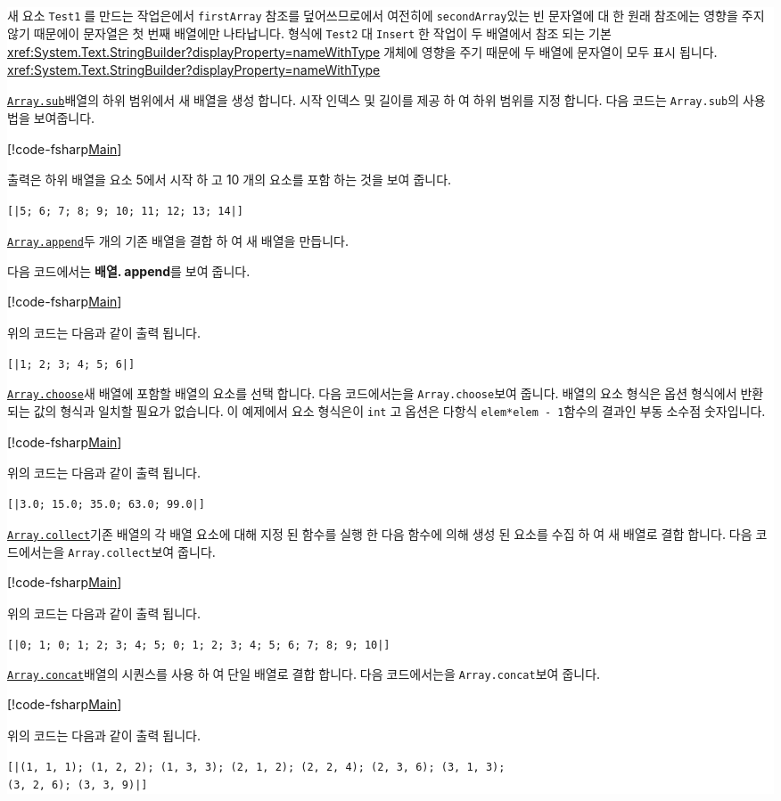새 요소 `Test1` 를 만드는 작업은에서 `firstArray` 참조를 덮어쓰므로에서 여전히에 `secondArray`있는 빈 문자열에 대 한 원래 참조에는 영향을 주지 않기 때문에이 문자열은 첫 번째 배열에만 나타납니다. 형식에 `Test2` 대 `Insert` 한 작업이 두 배열에서 참조 되는 기본 <xref:System.Text.StringBuilder?displayProperty=nameWithType> 개체에 영향을 주기 때문에 두 배열에 문자열이 모두 표시 됩니다. <xref:System.Text.StringBuilder?displayProperty=nameWithType>

[`Array.sub`](https://msdn.microsoft.com/library/40fb12ba-41d7-4ef0-b33a-56727deeef9d)배열의 하위 범위에서 새 배열을 생성 합니다. 시작 인덱스 및 길이를 제공 하 여 하위 범위를 지정 합니다. 다음 코드는 `Array.sub`의 사용법을 보여줍니다.

[!code-fsharp[Main](~/samples/snippets/fsharp/arrays/snippet12.fs)]

출력은 하위 배열을 요소 5에서 시작 하 고 10 개의 요소를 포함 하는 것을 보여 줍니다.

```console
[|5; 6; 7; 8; 9; 10; 11; 12; 13; 14|]
```

[`Array.append`](https://msdn.microsoft.com/library/08836310-5036-4474-b9a2-2c73e2293911)두 개의 기존 배열을 결합 하 여 새 배열을 만듭니다.

다음 코드에서는 **배열. append**를 보여 줍니다.

[!code-fsharp[Main](~/samples/snippets/fsharp/arrays/snippet13.fs)]

위의 코드는 다음과 같이 출력 됩니다.

```console
[|1; 2; 3; 4; 5; 6|]
```

[`Array.choose`](https://msdn.microsoft.com/library/f5c8a5e2-637f-44d4-b35c-be96a6618b09)새 배열에 포함할 배열의 요소를 선택 합니다. 다음 코드에서는을 `Array.choose`보여 줍니다. 배열의 요소 형식은 옵션 형식에서 반환 되는 값의 형식과 일치할 필요가 없습니다. 이 예제에서 요소 형식은이 `int` 고 옵션은 다항식 `elem*elem - 1`함수의 결과인 부동 소수점 숫자입니다.

[!code-fsharp[Main](~/samples/snippets/fsharp/arrays/snippet14.fs)]

위의 코드는 다음과 같이 출력 됩니다.

```console
[|3.0; 15.0; 35.0; 63.0; 99.0|]
```

[`Array.collect`](https://msdn.microsoft.com/library/c3b60c3b-9455-48c9-bc2b-e88f0434342a)기존 배열의 각 배열 요소에 대해 지정 된 함수를 실행 한 다음 함수에 의해 생성 된 요소를 수집 하 여 새 배열로 결합 합니다. 다음 코드에서는을 `Array.collect`보여 줍니다.

[!code-fsharp[Main](~/samples/snippets/fsharp/arrays/snippet15.fs)]

위의 코드는 다음과 같이 출력 됩니다.

```console
[|0; 1; 0; 1; 2; 3; 4; 5; 0; 1; 2; 3; 4; 5; 6; 7; 8; 9; 10|]
```

[`Array.concat`](https://msdn.microsoft.com/library/f7219b79-1ec8-4a25-96b1-edbedb358302)배열의 시퀀스를 사용 하 여 단일 배열로 결합 합니다. 다음 코드에서는을 `Array.concat`보여 줍니다.

[!code-fsharp[Main](~/samples/snippets/fsharp/arrays/snippet16.fs)]

위의 코드는 다음과 같이 출력 됩니다.

```console
[|(1, 1, 1); (1, 2, 2); (1, 3, 3); (2, 1, 2); (2, 2, 4); (2, 3, 6); (3, 1, 3);
(3, 2, 6); (3, 3, 9)|]
```
